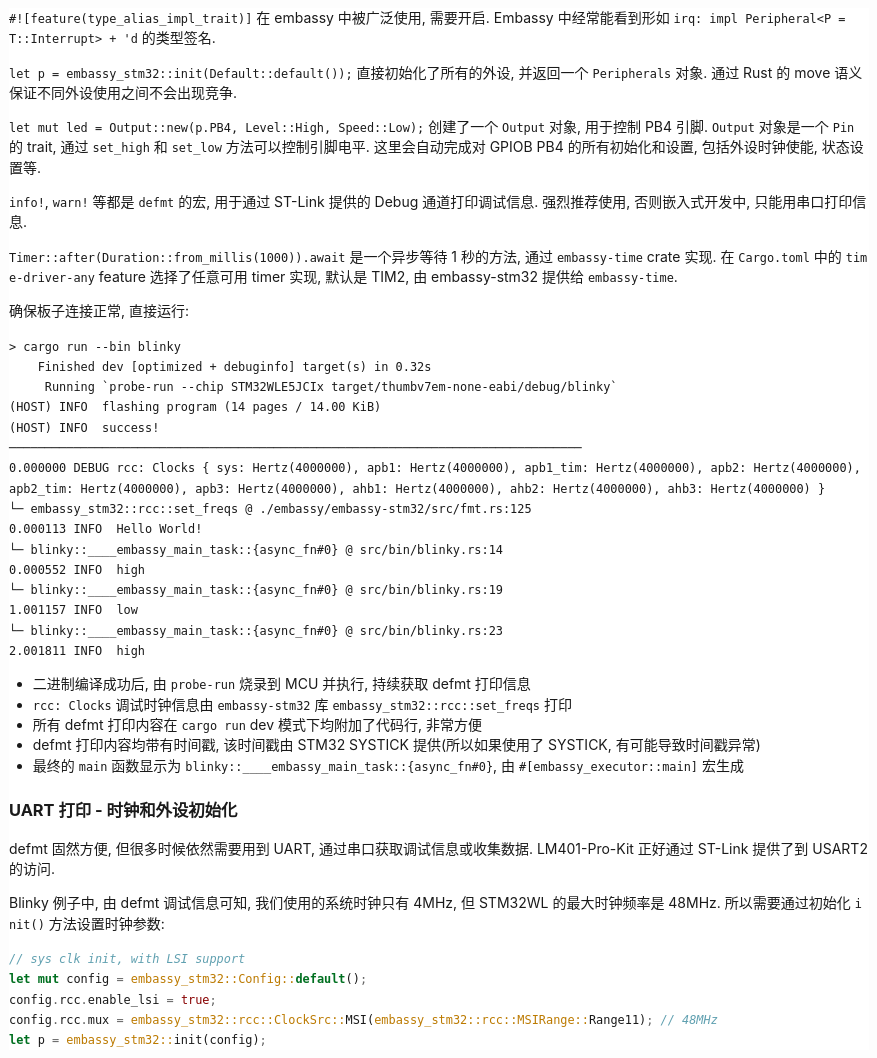 `#![feature(type_alias_impl_trait)]` 在 embassy 中被广泛使用, 需要开启. Embassy 中经常能看到形如 `irq: impl Peripheral<P = T::Interrupt> + 'd` 的类型签名.

`let p = embassy_stm32::init(Default::default());` 直接初始化了所有的外设, 并返回一个 `Peripherals` 对象.
通过 Rust 的 move 语义保证不同外设使用之间不会出现竞争.

`let mut led = Output::new(p.PB4, Level::High, Speed::Low);` 创建了一个 `Output` 对象, 用于控制 PB4 引脚.
`Output` 对象是一个 `Pin` 的 trait, 通过 `set_high` 和 `set_low` 方法可以控制引脚电平. 这里会自动完成对 GPIOB PB4 的所有初始化和设置, 包括外设时钟使能, 状态设置等.

`info!`, `warn!` 等都是 `defmt` 的宏, 用于通过 ST-Link 提供的 Debug 通道打印调试信息. 强烈推荐使用, 否则嵌入式开发中, 只能用串口打印信息.

`Timer::after(Duration::from_millis(1000)).await` 是一个异步等待 1 秒的方法, 通过 `embassy-time` crate 实现. 在 `Cargo.toml` 中的 `time-driver-any` feature 选择了任意可用 timer 实现, 默认是 TIM2, 由 embassy-stm32 提供给 `embassy-time`.

确保板子连接正常, 直接运行:

```console
> cargo run --bin blinky
    Finished dev [optimized + debuginfo] target(s) in 0.32s
     Running `probe-run --chip STM32WLE5JCIx target/thumbv7em-none-eabi/debug/blinky`
(HOST) INFO  flashing program (14 pages / 14.00 KiB)
(HOST) INFO  success!
────────────────────────────────────────────────────────────────────────────────
0.000000 DEBUG rcc: Clocks { sys: Hertz(4000000), apb1: Hertz(4000000), apb1_tim: Hertz(4000000), apb2: Hertz(4000000), apb2_tim: Hertz(4000000), apb3: Hertz(4000000), ahb1: Hertz(4000000), ahb2: Hertz(4000000), ahb3: Hertz(4000000) }
└─ embassy_stm32::rcc::set_freqs @ ./embassy/embassy-stm32/src/fmt.rs:125
0.000113 INFO  Hello World!
└─ blinky::____embassy_main_task::{async_fn#0} @ src/bin/blinky.rs:14
0.000552 INFO  high
└─ blinky::____embassy_main_task::{async_fn#0} @ src/bin/blinky.rs:19
1.001157 INFO  low
└─ blinky::____embassy_main_task::{async_fn#0} @ src/bin/blinky.rs:23
2.001811 INFO  high
```

- 二进制编译成功后, 由 `probe-run` 烧录到 MCU 并执行, 持续获取 defmt 打印信息
- `rcc: Clocks` 调试时钟信息由 `embassy-stm32` 库 `embassy_stm32::rcc::set_freqs` 打印
- 所有 defmt 打印内容在 `cargo run` dev 模式下均附加了代码行, 非常方便
- defmt 打印内容均带有时间戳, 该时间戳由 STM32 SYSTICK 提供(所以如果使用了 SYSTICK, 有可能导致时间戳异常)
- 最终的 `main` 函数显示为 `blinky::____embassy_main_task::{async_fn#0}`, 由 `#[embassy_executor::main]` 宏生成

### UART 打印 - 时钟和外设初始化

defmt 固然方便, 但很多时候依然需要用到 UART, 通过串口获取调试信息或收集数据. LM401-Pro-Kit 正好通过 ST-Link 提供了到 USART2 的访问.

Blinky 例子中, 由 defmt 调试信息可知, 我们使用的系统时钟只有 4MHz, 但 STM32WL 的最大时钟频率是 48MHz. 所以需要通过初始化 `init()` 方法设置时钟参数:

```rust
// sys clk init, with LSI support
let mut config = embassy_stm32::Config::default();
config.rcc.enable_lsi = true;
config.rcc.mux = embassy_stm32::rcc::ClockSrc::MSI(embassy_stm32::rcc::MSIRange::Range11); // 48MHz
let p = embassy_stm32::init(config);
```
